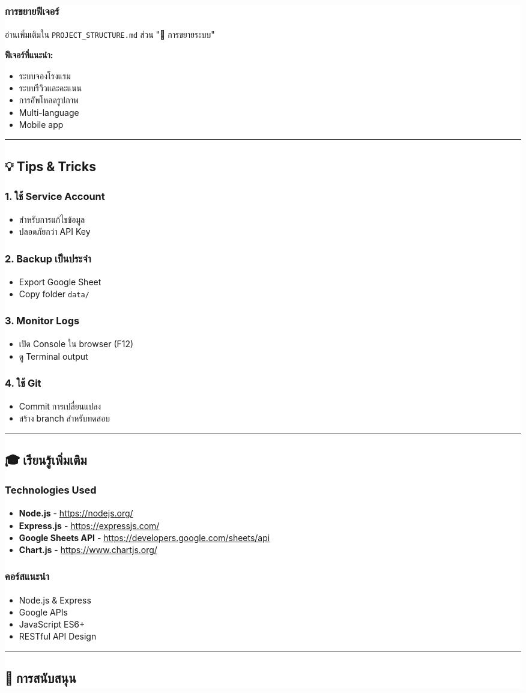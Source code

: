### การขยายฟีเจอร์

อ่านเพิ่มเติมใน `PROJECT_STRUCTURE.md` ส่วน "🚀 การขยายระบบ"

**ฟีเจอร์ที่แนะนำ:**
- ระบบจองโรงแรม
- ระบบรีวิวและคะแนน
- การอัพโหลดรูปภาพ
- Multi-language
- Mobile app

---

## 💡 Tips & Tricks

### 1. ใช้ Service Account
- สำหรับการแก้ไขข้อมูล
- ปลอดภัยกว่า API Key

### 2. Backup เป็นประจำ
- Export Google Sheet
- Copy folder `data/`

### 3. Monitor Logs
- เปิด Console ใน browser (F12)
- ดู Terminal output

### 4. ใช้ Git
- Commit การเปลี่ยนแปลง
- สร้าง branch สำหรับทดสอบ

---

## 🎓 เรียนรู้เพิ่มเติม

### Technologies Used
- **Node.js** - https://nodejs.org/
- **Express.js** - https://expressjs.com/
- **Google Sheets API** - https://developers.google.com/sheets/api
- **Chart.js** - https://www.chartjs.org/

### คอร์สแนะนำ
- Node.js & Express
- Google APIs
- JavaScript ES6+
- RESTful API Design

---

## 🤝 การสนับสนุน

